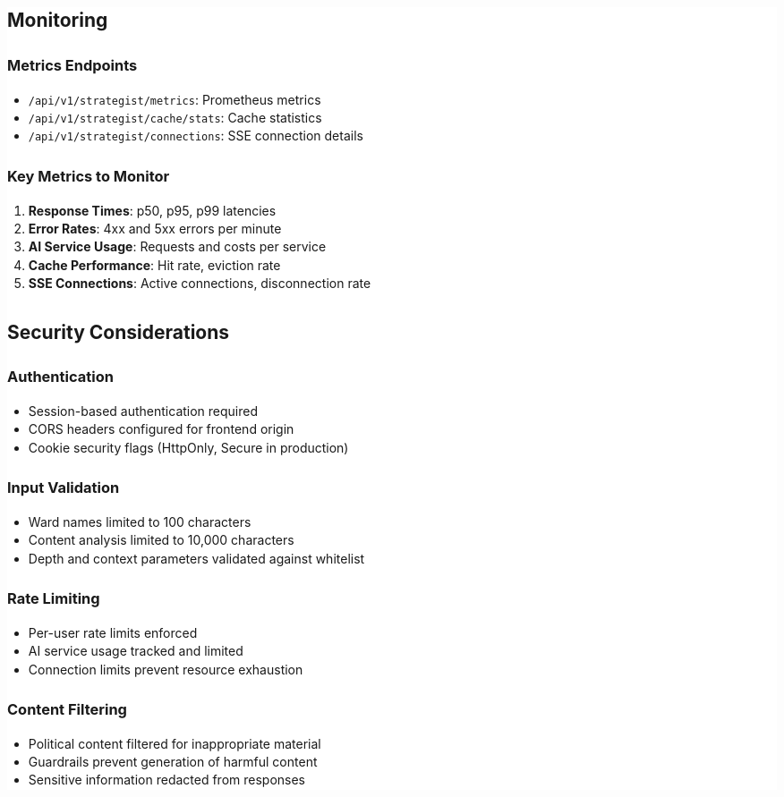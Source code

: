 ## Monitoring

### Metrics Endpoints
- `/api/v1/strategist/metrics`: Prometheus metrics
- `/api/v1/strategist/cache/stats`: Cache statistics
- `/api/v1/strategist/connections`: SSE connection details

### Key Metrics to Monitor
1. **Response Times**: p50, p95, p99 latencies
2. **Error Rates**: 4xx and 5xx errors per minute
3. **AI Service Usage**: Requests and costs per service
4. **Cache Performance**: Hit rate, eviction rate
5. **SSE Connections**: Active connections, disconnection rate

## Security Considerations

### Authentication
- Session-based authentication required
- CORS headers configured for frontend origin
- Cookie security flags (HttpOnly, Secure in production)

### Input Validation
- Ward names limited to 100 characters
- Content analysis limited to 10,000 characters
- Depth and context parameters validated against whitelist

### Rate Limiting
- Per-user rate limits enforced
- AI service usage tracked and limited
- Connection limits prevent resource exhaustion

### Content Filtering
- Political content filtered for inappropriate material
- Guardrails prevent generation of harmful content
- Sensitive information redacted from responses